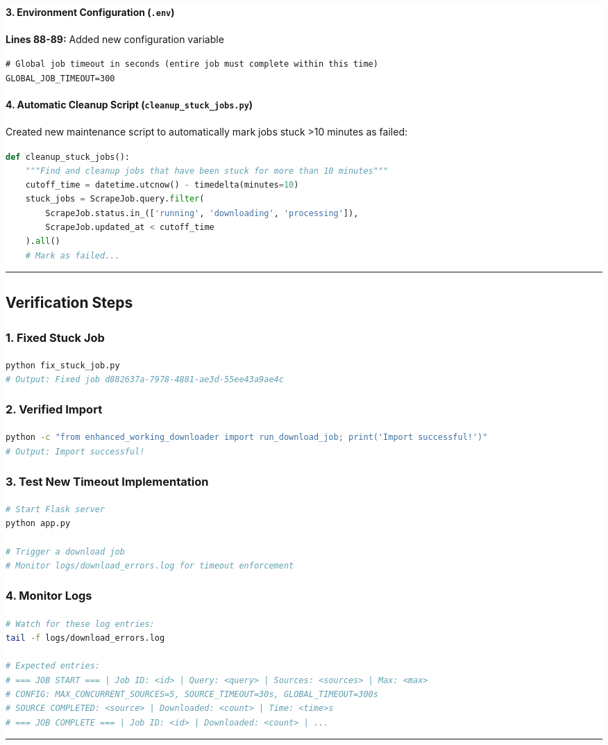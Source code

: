 #### 3. Environment Configuration (`.env`)

**Lines 88-89:** Added new configuration variable
```env
# Global job timeout in seconds (entire job must complete within this time)
GLOBAL_JOB_TIMEOUT=300
```

#### 4. Automatic Cleanup Script (`cleanup_stuck_jobs.py`)

Created new maintenance script to automatically mark jobs stuck >10 minutes as failed:
```python
def cleanup_stuck_jobs():
    """Find and cleanup jobs that have been stuck for more than 10 minutes"""
    cutoff_time = datetime.utcnow() - timedelta(minutes=10)
    stuck_jobs = ScrapeJob.query.filter(
        ScrapeJob.status.in_(['running', 'downloading', 'processing']),
        ScrapeJob.updated_at < cutoff_time
    ).all()
    # Mark as failed...
```

---

## Verification Steps

### 1. Fixed Stuck Job
```bash
python fix_stuck_job.py
# Output: Fixed job d882637a-7978-4881-ae3d-55ee43a9ae4c
```

### 2. Verified Import
```bash
python -c "from enhanced_working_downloader import run_download_job; print('Import successful!')"
# Output: Import successful!
```

### 3. Test New Timeout Implementation
```bash
# Start Flask server
python app.py

# Trigger a download job
# Monitor logs/download_errors.log for timeout enforcement
```

### 4. Monitor Logs
```bash
# Watch for these log entries:
tail -f logs/download_errors.log

# Expected entries:
# === JOB START === | Job ID: <id> | Query: <query> | Sources: <sources> | Max: <max>
# CONFIG: MAX_CONCURRENT_SOURCES=5, SOURCE_TIMEOUT=30s, GLOBAL_TIMEOUT=300s
# SOURCE COMPLETED: <source> | Downloaded: <count> | Time: <time>s
# === JOB COMPLETE === | Job ID: <id> | Downloaded: <count> | ...
```

---